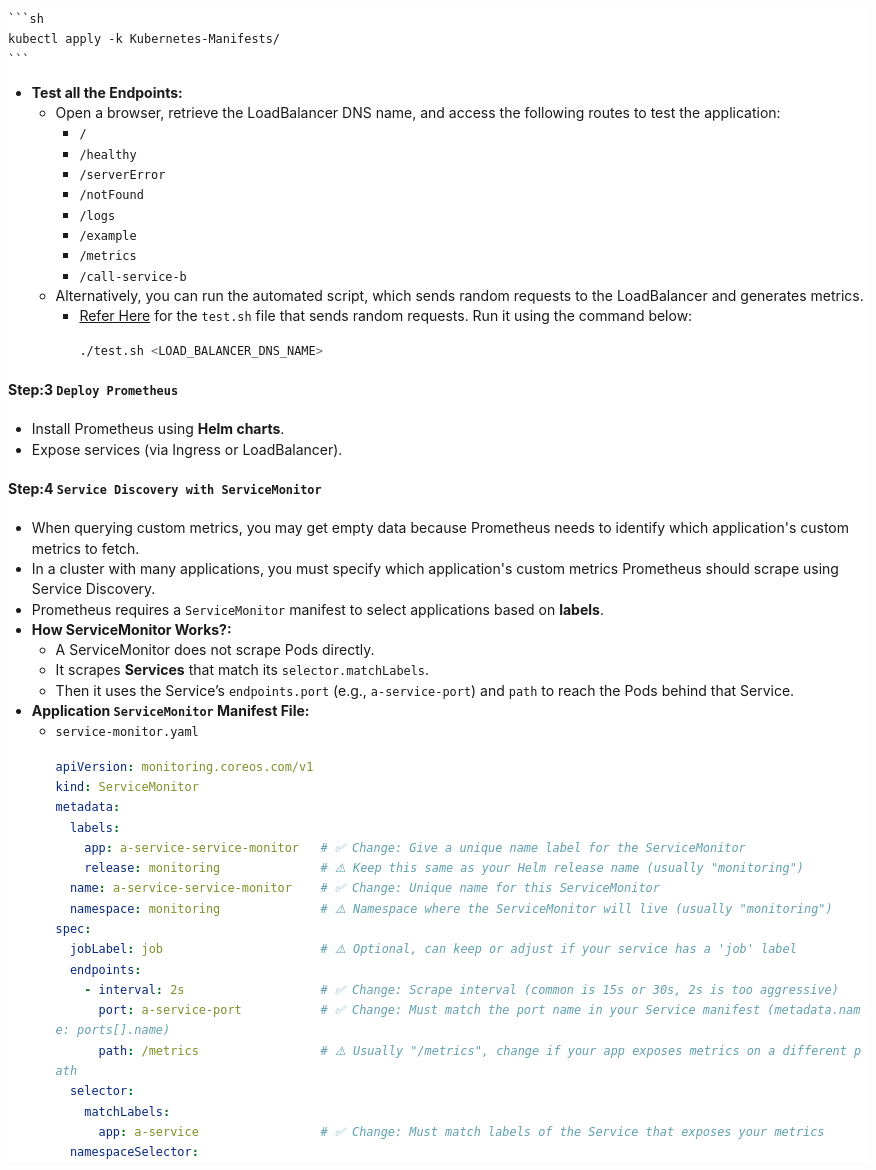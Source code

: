     ```sh
    kubectl apply -k Kubernetes-Manifests/
    ```
* **Test all the Endpoints:**
  * Open a browser, retrieve the LoadBalancer DNS name, and access the following routes to test the application:
    * `/`
    * `/healthy`
    * `/serverError`
    * `/notFound`
    * `/logs`
    * `/example`
    * `/metrics`
    * `/call-service-b`
  * Alternatively, you can run the automated script, which sends random requests to the LoadBalancer and generates metrics.
    * [Refer Here](https://github.com/SuriBabuKola/Observability/blob/main/Examples/Project-1/test.sh) for the `test.sh` file that sends random requests. Run it using the command below:
      ```bash
      ./test.sh <LOAD_BALANCER_DNS_NAME>
      ```
#### Step:3 `Deploy Prometheus`
* Install Prometheus using **Helm charts**.
* Expose services (via Ingress or LoadBalancer).
#### Step:4 `Service Discovery with ServiceMonitor`
* When querying custom metrics, you may get empty data because Prometheus needs to identify which application's custom metrics to fetch.
* In a cluster with many applications, you must specify which application's custom metrics Prometheus should scrape using Service Discovery.
* Prometheus requires a `ServiceMonitor` manifest to select applications based on **labels**.
* **How ServiceMonitor Works?:**
  * A ServiceMonitor does not scrape Pods directly.
  * It scrapes **Services** that match its `selector.matchLabels`.
  * Then it uses the Service’s `endpoints.port` (e.g., `a-service-port`) and `path` to reach the Pods behind that Service.
* **Application `ServiceMonitor` Manifest File:**
  * `service-monitor.yaml`
    ```yaml
    apiVersion: monitoring.coreos.com/v1
    kind: ServiceMonitor
    metadata:
      labels:
        app: a-service-service-monitor   # ✅ Change: Give a unique name label for the ServiceMonitor
        release: monitoring              # ⚠️ Keep this same as your Helm release name (usually "monitoring")
      name: a-service-service-monitor    # ✅ Change: Unique name for this ServiceMonitor
      namespace: monitoring              # ⚠️ Namespace where the ServiceMonitor will live (usually "monitoring")
    spec:
      jobLabel: job                      # ⚠️ Optional, can keep or adjust if your service has a 'job' label
      endpoints:
        - interval: 2s                   # ✅ Change: Scrape interval (common is 15s or 30s, 2s is too aggressive)
          port: a-service-port           # ✅ Change: Must match the port name in your Service manifest (metadata.name: ports[].name)
          path: /metrics                 # ⚠️ Usually "/metrics", change if your app exposes metrics on a different path
      selector:
        matchLabels:
          app: a-service                 # ✅ Change: Must match labels of the Service that exposes your metrics
      namespaceSelector: